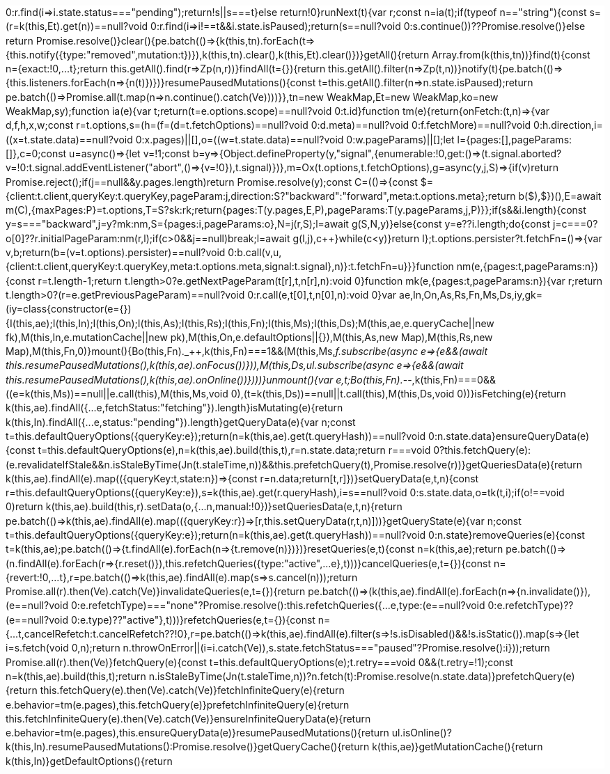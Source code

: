 0:r.find(i=>i.state.status==="pending");return!s||s===t}else return!0}runNext(t){var r;const n=ia(t);if(typeof n=="string"){const s=(r=k(this,Et).get(n))==null?void 0:r.find(i=>i!==t&&i.state.isPaused);return(s==null?void 0:s.continue())??Promise.resolve()}else return Promise.resolve()}clear(){pe.batch(()=>{k(this,tn).forEach(t=>{this.notify({type:"removed",mutation:t})}),k(this,tn).clear(),k(this,Et).clear()})}getAll(){return Array.from(k(this,tn))}find(t){const n={exact:!0,...t};return this.getAll().find(r=>Zp(n,r))}findAll(t={}){return this.getAll().filter(n=>Zp(t,n))}notify(t){pe.batch(()=>{this.listeners.forEach(n=>{n(t)})})}resumePausedMutations(){const t=this.getAll().filter(n=>n.state.isPaused);return pe.batch(()=>Promise.all(t.map(n=>n.continue().catch(Ve))))}},tn=new WeakMap,Et=new WeakMap,ko=new WeakMap,sy);function ia(e){var t;return(t=e.options.scope)==null?void 0:t.id}function tm(e){return{onFetch:(t,n)=>{var d,f,h,x,w;const r=t.options,s=(h=(f=(d=t.fetchOptions)==null?void 0:d.meta)==null?void 0:f.fetchMore)==null?void 0:h.direction,i=((x=t.state.data)==null?void 0:x.pages)||[],o=((w=t.state.data)==null?void 0:w.pageParams)||[];let l={pages:[],pageParams:[]},c=0;const u=async()=>{let v=!1;const b=y=>{Object.defineProperty(y,"signal",{enumerable:!0,get:()=>(t.signal.aborted?v=!0:t.signal.addEventListener("abort",()=>{v=!0}),t.signal)})},m=Ox(t.options,t.fetchOptions),g=async(y,j,S)=>{if(v)return Promise.reject();if(j==null&&y.pages.length)return Promise.resolve(y);const C=(()=>{const $={client:t.client,queryKey:t.queryKey,pageParam:j,direction:S?"backward":"forward",meta:t.options.meta};return b($),$})(),E=await m(C),{maxPages:P}=t.options,T=S?sk:rk;return{pages:T(y.pages,E,P),pageParams:T(y.pageParams,j,P)}};if(s&&i.length){const y=s==="backward",j=y?mk:nm,S={pages:i,pageParams:o},N=j(r,S);l=await g(S,N,y)}else{const y=e??i.length;do{const j=c===0?o[0]??r.initialPageParam:nm(r,l);if(c>0&&j==null)break;l=await g(l,j),c++}while(c<y)}return l};t.options.persister?t.fetchFn=()=>{var v,b;return(b=(v=t.options).persister)==null?void 0:b.call(v,u,{client:t.client,queryKey:t.queryKey,meta:t.options.meta,signal:t.signal},n)}:t.fetchFn=u}}}function nm(e,{pages:t,pageParams:n}){const r=t.length-1;return t.length>0?e.getNextPageParam(t[r],t,n[r],n):void 0}function mk(e,{pages:t,pageParams:n}){var r;return t.length>0?(r=e.getPreviousPageParam)==null?void 0:r.call(e,t[0],t,n[0],n):void 0}var ae,In,On,As,Rs,Fn,Ms,Ds,iy,gk=(iy=class{constructor(e={}){I(this,ae);I(this,In);I(this,On);I(this,As);I(this,Rs);I(this,Fn);I(this,Ms);I(this,Ds);M(this,ae,e.queryCache||new fk),M(this,In,e.mutationCache||new pk),M(this,On,e.defaultOptions||{}),M(this,As,new Map),M(this,Rs,new Map),M(this,Fn,0)}mount(){Bo(this,Fn)._++,k(this,Fn)===1&&(M(this,Ms,_f.subscribe(async e=>{e&&(await this.resumePausedMutations(),k(this,ae).onFocus())})),M(this,Ds,ul.subscribe(async e=>{e&&(await this.resumePausedMutations(),k(this,ae).onOnline())})))}unmount(){var e,t;Bo(this,Fn)._--,k(this,Fn)===0&&((e=k(this,Ms))==null||e.call(this),M(this,Ms,void 0),(t=k(this,Ds))==null||t.call(this),M(this,Ds,void 0))}isFetching(e){return k(this,ae).findAll({...e,fetchStatus:"fetching"}).length}isMutating(e){return k(this,In).findAll({...e,status:"pending"}).length}getQueryData(e){var n;const t=this.defaultQueryOptions({queryKey:e});return(n=k(this,ae).get(t.queryHash))==null?void 0:n.state.data}ensureQueryData(e){const t=this.defaultQueryOptions(e),n=k(this,ae).build(this,t),r=n.state.data;return r===void 0?this.fetchQuery(e):(e.revalidateIfStale&&n.isStaleByTime(Jn(t.staleTime,n))&&this.prefetchQuery(t),Promise.resolve(r))}getQueriesData(e){return k(this,ae).findAll(e).map(({queryKey:t,state:n})=>{const r=n.data;return[t,r]})}setQueryData(e,t,n){const r=this.defaultQueryOptions({queryKey:e}),s=k(this,ae).get(r.queryHash),i=s==null?void 0:s.state.data,o=tk(t,i);if(o!==void 0)return k(this,ae).build(this,r).setData(o,{...n,manual:!0})}setQueriesData(e,t,n){return pe.batch(()=>k(this,ae).findAll(e).map(({queryKey:r})=>[r,this.setQueryData(r,t,n)]))}getQueryState(e){var n;const t=this.defaultQueryOptions({queryKey:e});return(n=k(this,ae).get(t.queryHash))==null?void 0:n.state}removeQueries(e){const t=k(this,ae);pe.batch(()=>{t.findAll(e).forEach(n=>{t.remove(n)})})}resetQueries(e,t){const n=k(this,ae);return pe.batch(()=>(n.findAll(e).forEach(r=>{r.reset()}),this.refetchQueries({type:"active",...e},t)))}cancelQueries(e,t={}){const n={revert:!0,...t},r=pe.batch(()=>k(this,ae).findAll(e).map(s=>s.cancel(n)));return Promise.all(r).then(Ve).catch(Ve)}invalidateQueries(e,t={}){return pe.batch(()=>(k(this,ae).findAll(e).forEach(n=>{n.invalidate()}),(e==null?void 0:e.refetchType)==="none"?Promise.resolve():this.refetchQueries({...e,type:(e==null?void 0:e.refetchType)??(e==null?void 0:e.type)??"active"},t)))}refetchQueries(e,t={}){const n={...t,cancelRefetch:t.cancelRefetch??!0},r=pe.batch(()=>k(this,ae).findAll(e).filter(s=>!s.isDisabled()&&!s.isStatic()).map(s=>{let i=s.fetch(void 0,n);return n.throwOnError||(i=i.catch(Ve)),s.state.fetchStatus==="paused"?Promise.resolve():i}));return Promise.all(r).then(Ve)}fetchQuery(e){const t=this.defaultQueryOptions(e);t.retry===void 0&&(t.retry=!1);const n=k(this,ae).build(this,t);return n.isStaleByTime(Jn(t.staleTime,n))?n.fetch(t):Promise.resolve(n.state.data)}prefetchQuery(e){return this.fetchQuery(e).then(Ve).catch(Ve)}fetchInfiniteQuery(e){return e.behavior=tm(e.pages),this.fetchQuery(e)}prefetchInfiniteQuery(e){return this.fetchInfiniteQuery(e).then(Ve).catch(Ve)}ensureInfiniteQueryData(e){return e.behavior=tm(e.pages),this.ensureQueryData(e)}resumePausedMutations(){return ul.isOnline()?k(this,In).resumePausedMutations():Promise.resolve()}getQueryCache(){return k(this,ae)}getMutationCache(){return k(this,In)}getDefaultOptions(){return